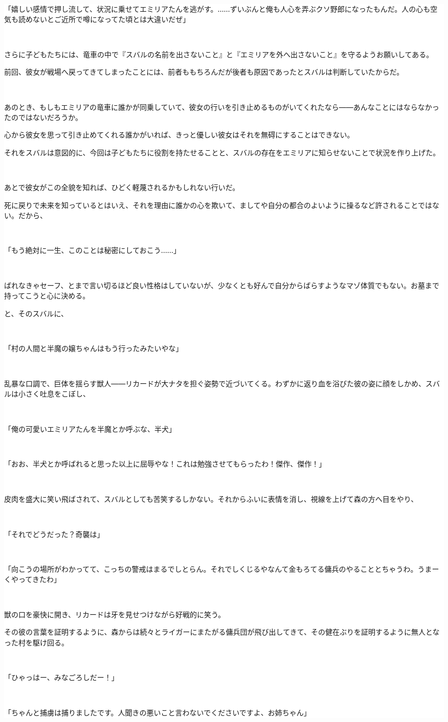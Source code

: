 
「嬉しい感情で押し流して、状況に乗せてエミリアたんを逃がす。……ずいぶんと俺も人心を弄ぶクソ野郎になったもんだ。人の心も空気も読めないとご近所で噂になってた頃とは大違いだぜ」

　

さらに子どもたちには、竜車の中で『スバルの名前を出さないこと』と『エミリアを外へ出さないこと』を守るようお願いしてある。

前回、彼女が戦場へ戻ってきてしまったことには、前者ももちろんだが後者も原因であったとスバルは判断していたからだ。

　

あのとき、もしもエミリアの竜車に誰かが同乗していて、彼女の行いを引き止めるものがいてくれたなら――あんなことにはならなかったのではないだろうか。

心から彼女を思って引き止めてくれる誰かがいれば、きっと優しい彼女はそれを無碍にすることはできない。

それをスバルは意図的に、今回は子どもたちに役割を持たせることと、スバルの存在をエミリアに知らせないことで状況を作り上げた。

　

あとで彼女がこの全貌を知れば、ひどく軽蔑されるかもしれない行いだ。

死に戻りで未来を知っているとはいえ、それを理由に誰かの心を欺いて、ましてや自分の都合のよいように操るなど許されることではない。だから、

　

「もう絶対に一生、このことは秘密にしておこう……」

　

ばれなきゃセーフ、とまで言い切るほど良い性格はしていないが、少なくとも好んで自分からばらすようなマゾ体質でもない。お墓まで持ってこうと心に決める。

と、そのスバルに、

　

「村の人間と半魔の嬢ちゃんはもう行ったみたいやな」

　

乱暴な口調で、巨体を揺らす獣人――リカードが大ナタを担ぐ姿勢で近づいてくる。わずかに返り血を浴びた彼の姿に顔をしかめ、スバルは小さく吐息をこぼし、

　

「俺の可愛いエミリアたんを半魔とか呼ぶな、半犬」

　

「おお、半犬とか呼ばれると思った以上に屈辱やな！これは勉強させてもらったわ！傑作、傑作！」

　

皮肉を盛大に笑い飛ばされて、スバルとしても苦笑するしかない。それからふいに表情を消し、視線を上げて森の方へ目をやり、

　

「それでどうだった？奇襲は」

　

「向こうの場所がわかってて、こっちの警戒はまるでしとらん。それでしくじるやなんて金もろてる傭兵のやることとちゃうわ。うまーくやってきたわ」

　

獣の口を豪快に開き、リカードは牙を見せつけながら好戦的に笑う。

その彼の言葉を証明するように、森からは続々とライガーにまたがる傭兵団が飛び出してきて、その健在ぶりを証明するように無人となった村を駆け回る。

　

「ひゃっはー、みなごろしだー！」

　

「ちゃんと捕虜は捕りましたです。人聞きの悪いこと言わないでくださいですよ、お姉ちゃん」
